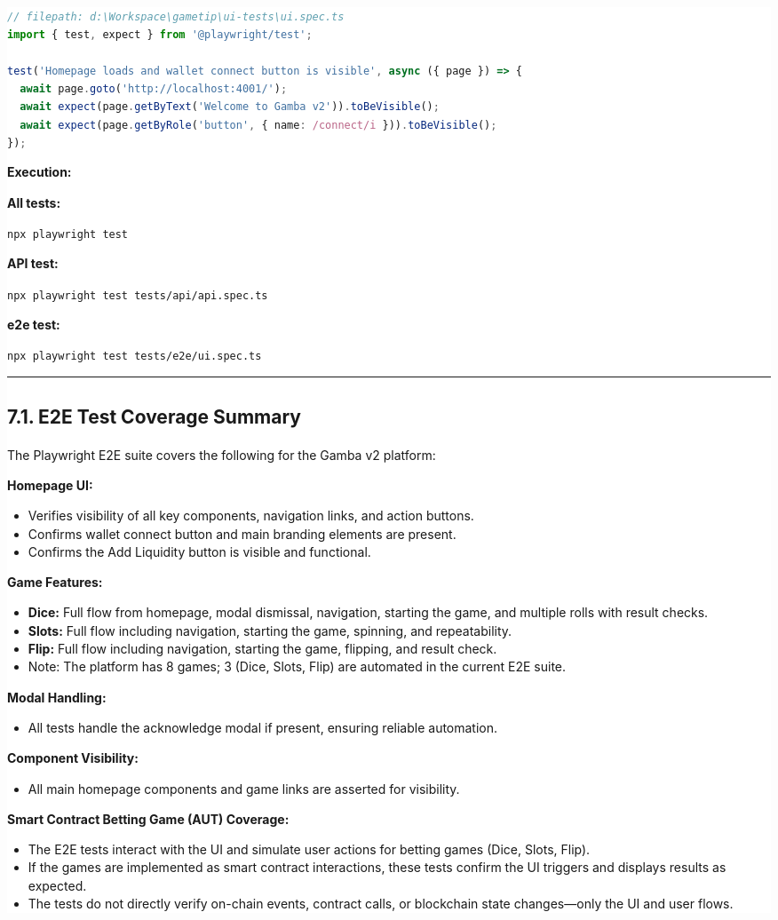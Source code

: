```typescript
// filepath: d:\Workspace\gametip\ui-tests\ui.spec.ts
import { test, expect } from '@playwright/test';

test('Homepage loads and wallet connect button is visible', async ({ page }) => {
  await page.goto('http://localhost:4001/');
  await expect(page.getByText('Welcome to Gamba v2')).toBeVisible();
  await expect(page.getByRole('button', { name: /connect/i })).toBeVisible();
});
```

**Execution:**

**All tests:**
```sh
npx playwright test
```
**API test:**
```sh
npx playwright test tests/api/api.spec.ts
```
**e2e test:**
```sh
npx playwright test tests/e2e/ui.spec.ts
```

---

## 7.1. E2E Test Coverage Summary

The Playwright E2E suite covers the following for the Gamba v2 platform:

**Homepage UI:**
- Verifies visibility of all key components, navigation links, and action buttons.
- Confirms wallet connect button and main branding elements are present.
- Confirms the Add Liquidity button is visible and functional.

**Game Features:**
- **Dice:** Full flow from homepage, modal dismissal, navigation, starting the game, and multiple rolls with result checks.
- **Slots:** Full flow including navigation, starting the game, spinning, and repeatability.
- **Flip:** Full flow including navigation, starting the game, flipping, and result check.
- Note: The platform has 8 games; 3 (Dice, Slots, Flip) are automated in the current E2E suite.

**Modal Handling:**
- All tests handle the acknowledge modal if present, ensuring reliable automation.

**Component Visibility:**
- All main homepage components and game links are asserted for visibility.

**Smart Contract Betting Game (AUT) Coverage:**
- The E2E tests interact with the UI and simulate user actions for betting games (Dice, Slots, Flip).
- If the games are implemented as smart contract interactions, these tests confirm the UI triggers and displays results as expected.
- The tests do not directly verify on-chain events, contract calls, or blockchain state changes—only the UI and user flows.
